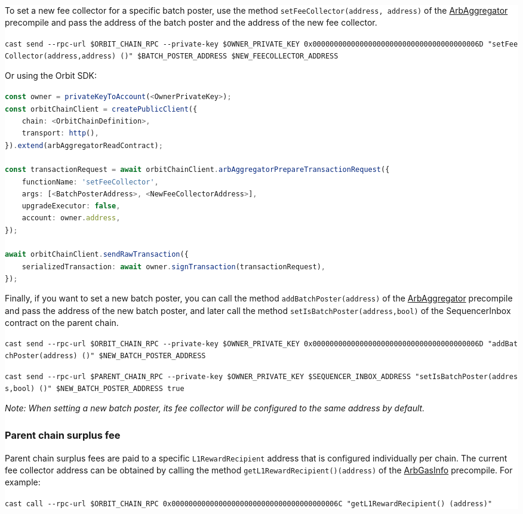 To set a new fee collector for a specific batch poster, use the method `setFeeCollector(address, address)` of the [ArbAggregator](/build-decentralized-apps/precompiles/02-reference.mdx#arbaggregator) precompile and pass the address of the batch poster and the address of the new fee collector.

```shell
cast send --rpc-url $ORBIT_CHAIN_RPC --private-key $OWNER_PRIVATE_KEY 0x000000000000000000000000000000000000006D "setFeeCollector(address,address) ()" $BATCH_POSTER_ADDRESS $NEW_FEECOLLECTOR_ADDRESS
```

Or using the Orbit SDK:

```typescript
const owner = privateKeyToAccount(<OwnerPrivateKey>);
const orbitChainClient = createPublicClient({
    chain: <OrbitChainDefinition>,
    transport: http(),
}).extend(arbAggregatorReadContract);

const transactionRequest = await orbitChainClient.arbAggregatorPrepareTransactionRequest({
    functionName: 'setFeeCollector',
    args: [<BatchPosterAddress>, <NewFeeCollectorAddress>],
    upgradeExecutor: false,
    account: owner.address,
});

await orbitChainClient.sendRawTransaction({
    serializedTransaction: await owner.signTransaction(transactionRequest),
});
```

Finally, if you want to set a new batch poster, you can call the method `addBatchPoster(address)` of the [ArbAggregator](/build-decentralized-apps/precompiles/02-reference.mdx#arbaggregator) precompile and pass the address of the new batch poster, and later call the method `setIsBatchPoster(address,bool)` of the SequencerInbox contract on the parent chain.

```shell
cast send --rpc-url $ORBIT_CHAIN_RPC --private-key $OWNER_PRIVATE_KEY 0x000000000000000000000000000000000000006D "addBatchPoster(address) ()" $NEW_BATCH_POSTER_ADDRESS
```

```shell
cast send --rpc-url $PARENT_CHAIN_RPC --private-key $OWNER_PRIVATE_KEY $SEQUENCER_INBOX_ADDRESS "setIsBatchPoster(address,bool) ()" $NEW_BATCH_POSTER_ADDRESS true
```

_Note: When setting a new batch poster, its fee collector will be configured to the same address by default._

### Parent chain surplus fee

Parent chain surplus fees are paid to a specific `L1RewardRecipient` address that is configured individually per chain. The current fee collector address can be obtained by calling the method `getL1RewardRecipient()(address)` of the [ArbGasInfo](/build-decentralized-apps/precompiles/02-reference.mdx#arbgasinfo) precompile. For example:

```shell
cast call --rpc-url $ORBIT_CHAIN_RPC 0x000000000000000000000000000000000000006C "getL1RewardRecipient() (address)"
```
